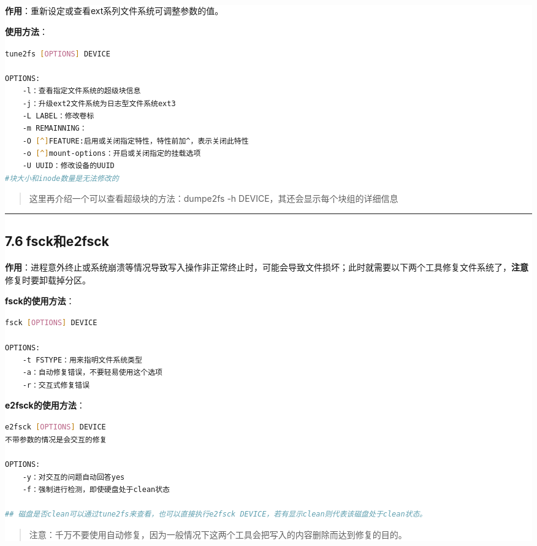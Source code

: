 **作用**：重新设定或查看ext系列文件系统可调整参数的值。

**使用方法**：

```bash
tune2fs [OPTIONS] DEVICE

OPTIONS:
	-l：查看指定文件系统的超级块信息
	-j：升级ext2文件系统为日志型文件系统ext3
	-L LABEL：修改卷标
	-m REMAINNING：
	-O [^]FEATURE:启用或关闭指定特性，特性前加^，表示关闭此特性
	-o [^]mount-options：开启或关闭指定的挂载选项
	-U UUID：修改设备的UUID
#块大小和inode数量是无法修改的
```



> 这里再介绍一个可以查看超级块的方法：dumpe2fs -h DEVICE，其还会显示每个块组的详细信息

------



## 7.6  fsck和e2fsck

**作用**：进程意外终止或系统崩溃等情况导致写入操作非正常终止时，可能会导致文件损坏；此时就需要以下两个工具修复文件系统了，**注意**修复时要卸载掉分区。

**fsck的使用方法**：

```bash
fsck [OPTIONS] DEVICE

OPTIONS:
	-t FSTYPE：用来指明文件系统类型
	-a：自动修复错误，不要轻易使用这个选项
	-r：交互式修复错误
```



**e2fsck的使用方法**：

```bash
e2fsck [OPTIONS] DEVICE
不带参数的情况是会交互的修复

OPTIONS:
	-y：对交互的问题自动回答yes
	-f：强制进行检测，即使硬盘处于clean状态

## 磁盘是否clean可以通过tune2fs来查看，也可以直接执行e2fsck DEVICE，若有显示clean则代表该磁盘处于clean状态。
```



> 注意：千万不要使用自动修复，因为一般情况下这两个工具会把写入的内容删除而达到修复的目的。
